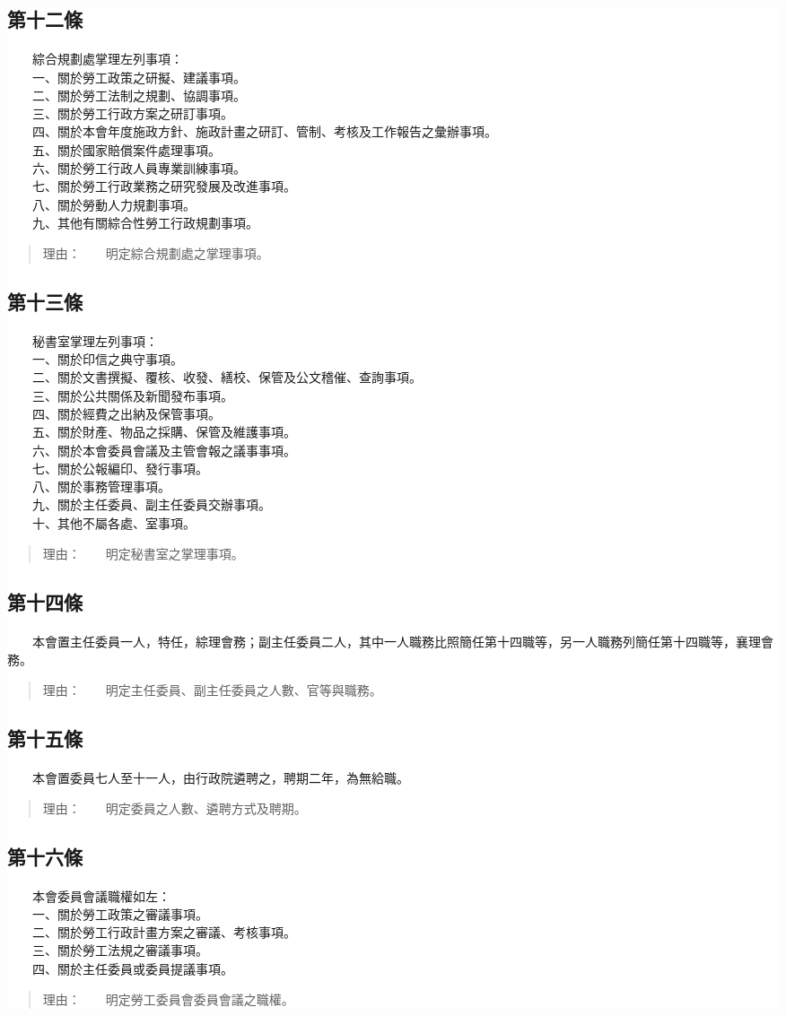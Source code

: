

第十二條 
---------
　　綜合規劃處掌理左列事項：  
　　一、關於勞工政策之研擬、建議事項。  
　　二、關於勞工法制之規劃、協調事項。  
　　三、關於勞工行政方案之研訂事項。  
　　四、關於本會年度施政方針、施政計畫之研訂、管制、考核及工作報告之彙辦事項。  
　　五、關於國家賠償案件處理事項。  
　　六、關於勞工行政人員專業訓練事項。  
　　七、關於勞工行政業務之研究發展及改進事項。  
　　八、關於勞動人力規劃事項。  
　　九、其他有關綜合性勞工行政規劃事項。  
> 理由：　　明定綜合規劃處之掌理事項。



第十三條 
---------
　　秘書室掌理左列事項：  
　　一、關於印信之典守事項。  
　　二、關於文書撰擬、覆核、收發、繕校、保管及公文稽催、查詢事項。  
　　三、關於公共關係及新聞發布事項。  
　　四、關於經費之出納及保管事項。  
　　五、關於財產、物品之採購、保管及維護事項。  
　　六、關於本會委員會議及主管會報之議事事項。  
　　七、關於公報編印、發行事項。  
　　八、關於事務管理事項。  
　　九、關於主任委員、副主任委員交辦事項。  
　　十、其他不屬各處、室事項。  
> 理由：　　明定秘書室之掌理事項。



第十四條 
---------
　　本會置主任委員一人，特任，綜理會務；副主任委員二人，其中一人職務比照簡任第十四職等，另一人職務列簡任第十四職等，襄理會務。  
> 理由：　　明定主任委員、副主任委員之人數、官等與職務。



第十五條 
---------
　　本會置委員七人至十一人，由行政院遴聘之，聘期二年，為無給職。  
> 理由：　　明定委員之人數、遴聘方式及聘期。



第十六條 
---------
　　本會委員會議職權如左：  
　　一、關於勞工政策之審議事項。  
　　二、關於勞工行政計畫方案之審議、考核事項。  
　　三、關於勞工法規之審議事項。  
　　四、關於主任委員或委員提議事項。  
> 理由：　　明定勞工委員會委員會議之職權。
